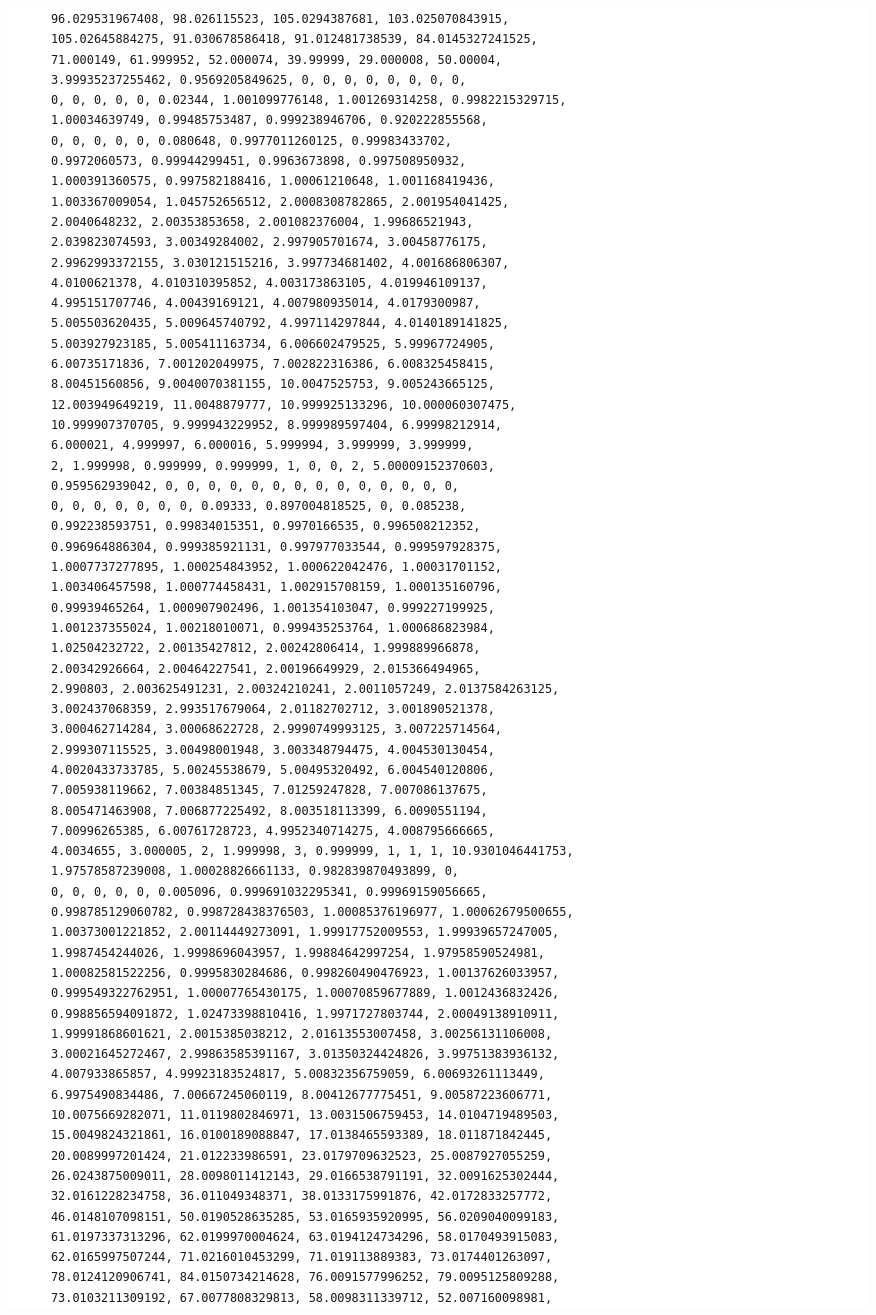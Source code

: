           96.029531967408, 98.026115523, 105.0294387681, 103.025070843915, 
          105.02645884275, 91.030678586418, 91.012481738539, 84.0145327241525, 
          71.000149, 61.999952, 52.000074, 39.99999, 29.000008, 50.00004, 
          3.99935237255462, 0.9569205849625, 0, 0, 0, 0, 0, 0, 0, 0, 
          0, 0, 0, 0, 0, 0.02344, 1.001099776148, 1.001269314258, 0.9982215329715, 
          1.00034639749, 0.99485753487, 0.999238946706, 0.920222855568, 
          0, 0, 0, 0, 0, 0.080648, 0.9977011260125, 0.99983433702, 
          0.9972060573, 0.99944299451, 0.9963673898, 0.997508950932, 
          1.000391360575, 0.997582188416, 1.00061210648, 1.001168419436, 
          1.003367009054, 1.045752656512, 2.0008308782865, 2.001954041425, 
          2.0040648232, 2.00353853658, 2.001082376004, 1.99686521943, 
          2.039823074593, 3.00349284002, 2.997905701674, 3.00458776175, 
          2.9962993372155, 3.030121515216, 3.997734681402, 4.001686806307, 
          4.0100621378, 4.010310395852, 4.003173863105, 4.019946109137, 
          4.995151707746, 4.00439169121, 4.007980935014, 4.0179300987, 
          5.005503620435, 5.009645740792, 4.997114297844, 4.0140189141825, 
          5.003927923185, 5.005411163734, 6.006602479525, 5.99967724905, 
          6.00735171836, 7.001202049975, 7.002822316386, 6.008325458415, 
          8.00451560856, 9.0040070381155, 10.0047525753, 9.005243665125, 
          12.003949649219, 11.0048879777, 10.999925133296, 10.000060307475, 
          10.999907370705, 9.999943229952, 8.999989597404, 6.99998212914, 
          6.000021, 4.999997, 6.000016, 5.999994, 3.999999, 3.999999, 
          2, 1.999998, 0.999999, 0.999999, 1, 0, 0, 2, 5.00009152370603, 
          0.959562939042, 0, 0, 0, 0, 0, 0, 0, 0, 0, 0, 0, 0, 0, 0, 
          0, 0, 0, 0, 0, 0, 0, 0.09333, 0.897004818525, 0, 0.085238, 
          0.992238593751, 0.99834015351, 0.9970166535, 0.996508212352, 
          0.996964886304, 0.999385921131, 0.997977033544, 0.999597928375, 
          1.0007737277895, 1.000254843952, 1.000622042476, 1.00031701152, 
          1.003406457598, 1.000774458431, 1.002915708159, 1.000135160796, 
          0.99939465264, 1.000907902496, 1.001354103047, 0.999227199925, 
          1.001237355024, 1.00218010071, 0.999435253764, 1.000686823984, 
          1.02504232722, 2.00135427812, 2.00242806414, 1.999889966878, 
          2.00342926664, 2.00464227541, 2.00196649929, 2.015366494965, 
          2.990803, 2.003625491231, 2.00324210241, 2.0011057249, 2.0137584263125, 
          3.002437068359, 2.993517679064, 2.01182702712, 3.001890521378, 
          3.000462714284, 3.00068622728, 2.9990749993125, 3.007225714564, 
          2.999307115525, 3.00498001948, 3.003348794475, 4.004530130454, 
          4.0020433733785, 5.00245538679, 5.00495320492, 6.004540120806, 
          7.005938119662, 7.00384851345, 7.01259247828, 7.007086137675, 
          8.005471463908, 7.006877225492, 8.003518113399, 6.0090551194, 
          7.00996265385, 6.00761728723, 4.9952340714275, 4.008795666665, 
          4.0034655, 3.000005, 2, 1.999998, 3, 0.999999, 1, 1, 1, 10.9301046441753, 
          1.97578587239008, 1.00028826661133, 0.982839870493899, 0, 
          0, 0, 0, 0, 0, 0.005096, 0.999691032295341, 0.99969159056665, 
          0.998785129060782, 0.998728438376503, 1.00085376196977, 1.00062679500655, 
          1.00373001221852, 2.00114449273091, 1.99917752009553, 1.99939657247005, 
          1.9987454244026, 1.9998696043957, 1.99884642997254, 1.97958590524981, 
          1.00082581522256, 0.9995830284686, 0.998260490476923, 1.00137626033957, 
          0.999549322762951, 1.00007765430175, 1.00070859677889, 1.0012436832426, 
          0.998856594091872, 1.02473398810416, 1.9971727803744, 2.00049138910911, 
          1.99991868601621, 2.0015385038212, 2.01613553007458, 3.00256131106008, 
          3.00021645272467, 2.99863585391167, 3.01350324424826, 3.99751383936132, 
          4.007933865857, 4.99923183524817, 5.00832356759059, 6.00693261113449, 
          6.9975490834486, 7.00667245060119, 8.00412677775451, 9.00587223606771, 
          10.0075669282071, 11.0119802846971, 13.0031506759453, 14.0104719489503, 
          15.0049824321861, 16.0100189088847, 17.0138465593389, 18.011871842445, 
          20.0089997201424, 21.012233986591, 23.0179709632523, 25.0087927055259, 
          26.0243875009011, 28.0098011412143, 29.0166538791191, 32.0091625302444, 
          32.0161228234758, 36.011049348371, 38.0133175991876, 42.0172833257772, 
          46.0148107098151, 50.0190528635285, 53.0165935920995, 56.0209040099183, 
          61.0197337313296, 62.0199970004624, 63.0194124734296, 58.0170493915083, 
          62.0165997507244, 71.0216010453299, 71.019113889383, 73.0174401263097, 
          78.0124120906741, 84.0150734214628, 76.0091577996252, 79.0095125809288, 
          73.0103211309192, 67.0077808329813, 58.0098311339712, 52.007160098981, 